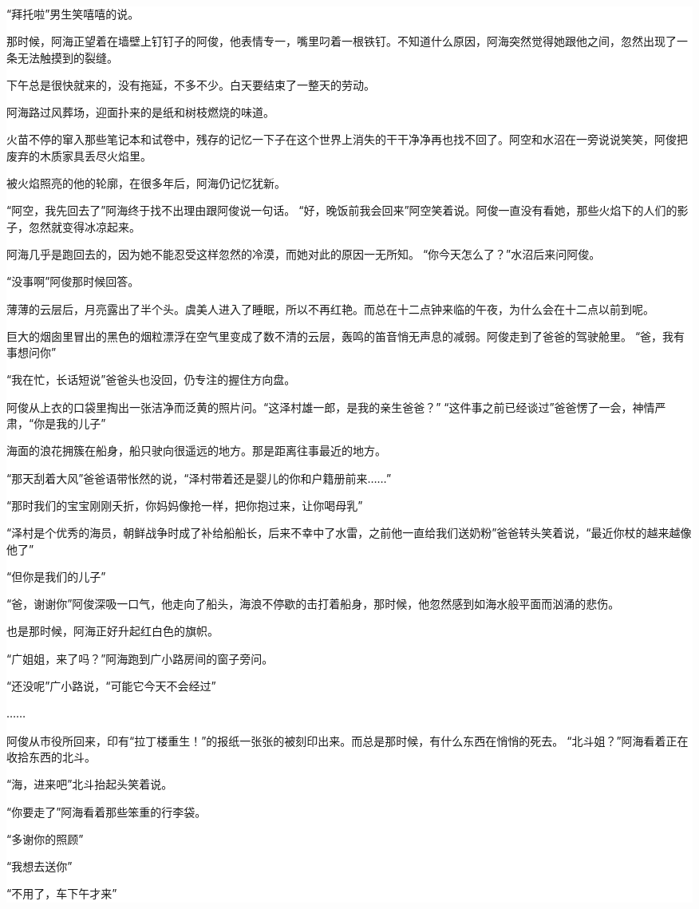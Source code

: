 “拜托啦”男生笑嘻嘻的说。

那时候，阿海正望着在墙壁上钉钉子的阿俊，他表情专一，嘴里叼着一根铁钉。不知道什么原因，阿海突然觉得她跟他之间，忽然出现了一条无法触摸到的裂缝。

下午总是很快就来的，没有拖延，不多不少。白天要结束了一整天的劳动。

阿海路过风葬场，迎面扑来的是纸和树枝燃烧的味道。

火苗不停的窜入那些笔记本和试卷中，残存的记忆一下子在这个世界上消失的干干净净再也找不回了。阿空和水沼在一旁说说笑笑，阿俊把废弃的木质家具丢尽火焰里。

被火焰照亮的他的轮廓，在很多年后，阿海仍记忆犹新。

“阿空，我先回去了”阿海终于找不出理由跟阿俊说一句话。
“好，晚饭前我会回来”阿空笑着说。阿俊一直没有看她，那些火焰下的人们的影子，忽然就变得冰凉起来。

阿海几乎是跑回去的，因为她不能忍受这样忽然的冷漠，而她对此的原因一无所知。
“你今天怎么了？”水沼后来问阿俊。

“没事啊”阿俊那时候回答。



薄薄的云层后，月亮露出了半个头。虞美人进入了睡眠，所以不再红艳。而总在十二点钟来临的午夜，为什么会在十二点以前到呢。

巨大的烟囱里冒出的黑色的烟粒漂浮在空气里变成了数不清的云层，轰鸣的笛音悄无声息的减弱。阿俊走到了爸爸的驾驶舱里。
“爸，我有事想问你”

“我在忙，长话短说”爸爸头也没回，仍专注的握住方向盘。

阿俊从上衣的口袋里掏出一张洁净而泛黄的照片问。“这泽村雄一郎，是我的亲生爸爸？”
“这件事之前已经谈过”爸爸愣了一会，神情严肃，“你是我的儿子”

海面的浪花拥簇在船身，船只驶向很遥远的地方。那是距离往事最近的地方。

“那天刮着大风”爸爸语带怅然的说，“泽村带着还是婴儿的你和户籍册前来……”

“那时我们的宝宝刚刚夭折，你妈妈像抢一样，把你抱过来，让你喝母乳”

“泽村是个优秀的海员，朝鲜战争时成了补给船船长，后来不幸中了水雷，之前他一直给我们送奶粉”爸爸转头笑着说，“最近你杖的越来越像他了”

“但你是我们的儿子”

“爸，谢谢你”阿俊深吸一口气，他走向了船头，海浪不停歇的击打着船身，那时候，他忽然感到如海水般平面而汹涌的悲伤。

也是那时候，阿海正好升起红白色的旗帜。

“广姐姐，来了吗？”阿海跑到广小路房间的窗子旁问。

“还没呢”广小路说，“可能它今天不会经过”

……

阿俊从市役所回来，印有“拉丁楼重生！”的报纸一张张的被刻印出来。而总是那时候，有什么东西在悄悄的死去。
“北斗姐？”阿海看着正在收拾东西的北斗。

“海，进来吧”北斗抬起头笑着说。

“你要走了”阿海看着那些笨重的行李袋。

“多谢你的照顾”

“我想去送你”

“不用了，车下午才来”
